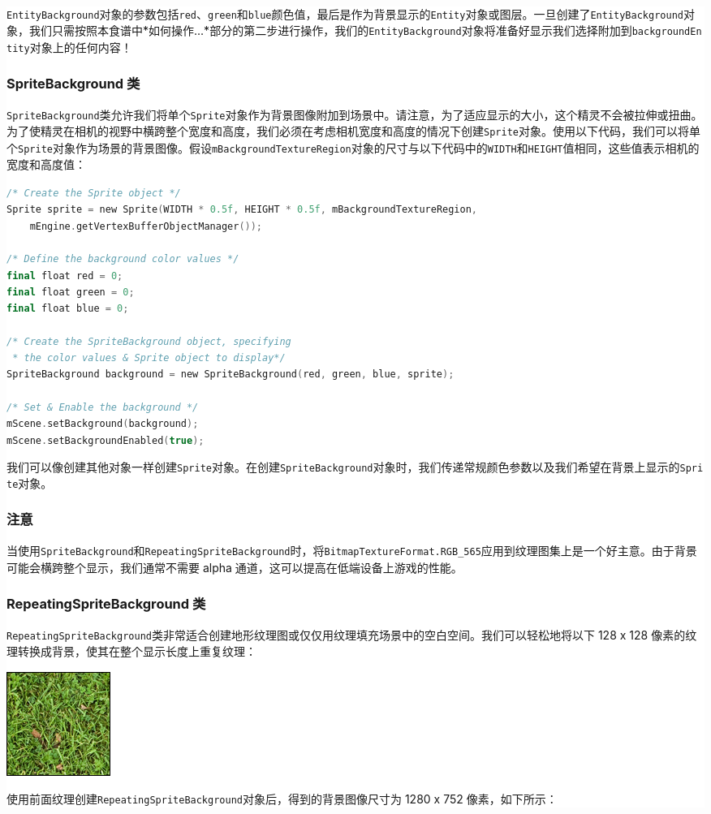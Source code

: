 `EntityBackground`对象的参数包括`red`、`green`和`blue`颜色值，最后是作为背景显示的`Entity`对象或图层。一旦创建了`EntityBackground`对象，我们只需按照本食谱中*如何操作...*部分的第二步进行操作，我们的`EntityBackground`对象将准备好显示我们选择附加到`backgroundEntity`对象上的任何内容！

### SpriteBackground 类

`SpriteBackground`类允许我们将单个`Sprite`对象作为背景图像附加到场景中。请注意，为了适应显示的大小，这个精灵不会被拉伸或扭曲。为了使精灵在相机的视野中横跨整个宽度和高度，我们必须在考虑相机宽度和高度的情况下创建`Sprite`对象。使用以下代码，我们可以将单个`Sprite`对象作为场景的背景图像。假设`mBackgroundTextureRegion`对象的尺寸与以下代码中的`WIDTH`和`HEIGHT`值相同，这些值表示相机的宽度和高度值：

```kt
/* Create the Sprite object */
Sprite sprite = new Sprite(WIDTH * 0.5f, HEIGHT * 0.5f, mBackgroundTextureRegion,
    mEngine.getVertexBufferObjectManager());

/* Define the background color values */
final float red = 0;
final float green = 0;
final float blue = 0;

/* Create the SpriteBackground object, specifying 
 * the color values & Sprite object to display*/
SpriteBackground background = new SpriteBackground(red, green, blue, sprite);

/* Set & Enable the background */
mScene.setBackground(background);
mScene.setBackgroundEnabled(true);
```

我们可以像创建其他对象一样创建`Sprite`对象。在创建`SpriteBackground`对象时，我们传递常规颜色参数以及我们希望在背景上显示的`Sprite`对象。

### 注意

当使用`SpriteBackground`和`RepeatingSpriteBackground`时，将`BitmapTextureFormat.RGB_565`应用到纹理图集上是一个好主意。由于背景可能会横跨整个显示，我们通常不需要 alpha 通道，这可以提高在低端设备上游戏的性能。

### RepeatingSpriteBackground 类

`RepeatingSpriteBackground`类非常适合创建地形纹理图或仅仅用纹理填充场景中的空白空间。我们可以轻松地将以下 128 x 128 像素的纹理转换成背景，使其在整个显示长度上重复纹理：

![RepeatingSpriteBackground 类](img/978-1-849518-98-7_03_03.jpg)

使用前面纹理创建`RepeatingSpriteBackground`对象后，得到的背景图像尺寸为 1280 x 752 像素，如下所示：
